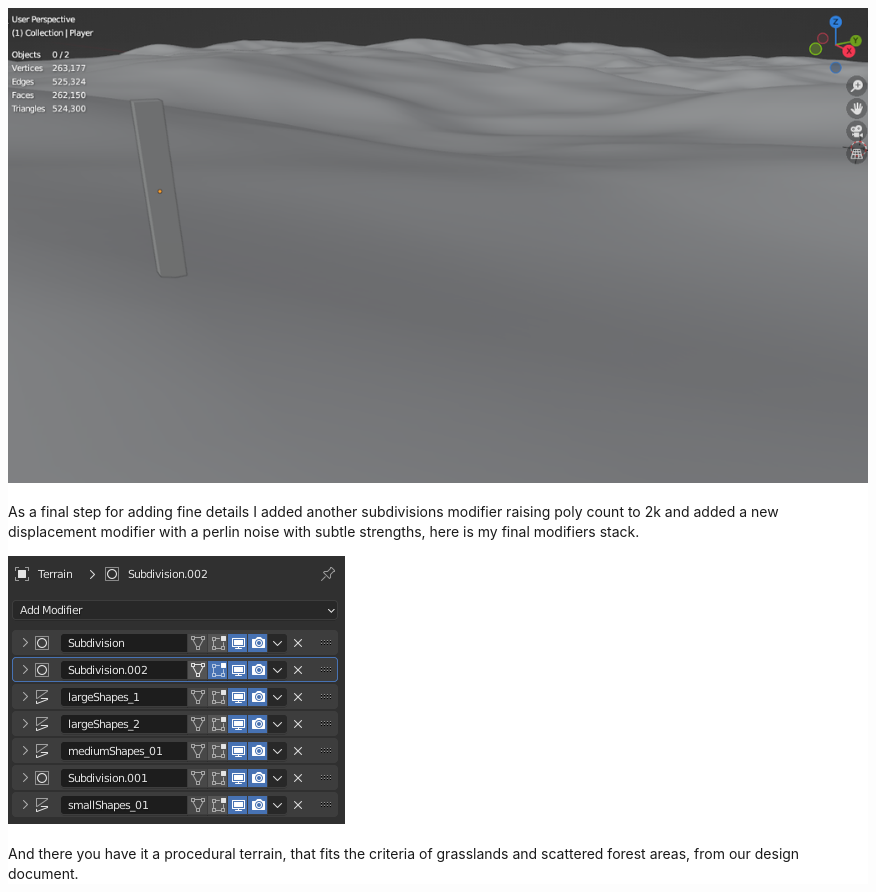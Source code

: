 ![Image](images/06.png) 

As a final step for adding fine details I added another subdivisions modifier raising poly count to 2k and added a new displacement modifier with a perlin noise with subtle strengths, here is my final modifiers stack.

![Image](images/06a.png) 

And there you have it a procedural terrain, that fits the criteria of grasslands and scattered forest areas, from our design document.
